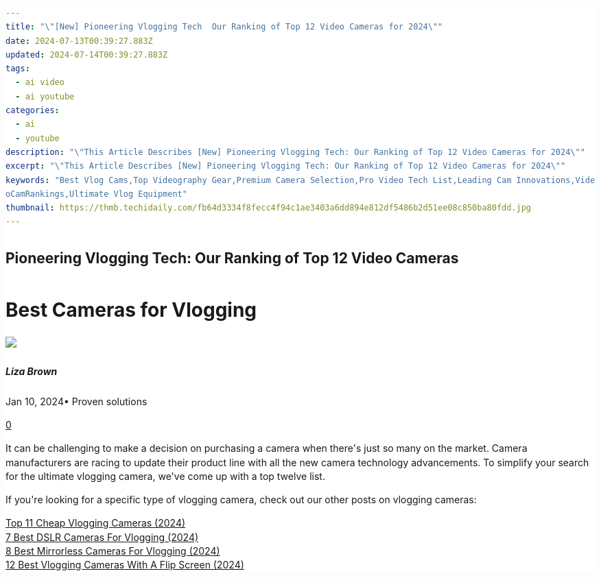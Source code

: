 ```yaml
---
title: "\"[New] Pioneering Vlogging Tech  Our Ranking of Top 12 Video Cameras for 2024\""
date: 2024-07-13T00:39:27.883Z
updated: 2024-07-14T00:39:27.883Z
tags:
  - ai video
  - ai youtube
categories:
  - ai
  - youtube
description: "\"This Article Describes [New] Pioneering Vlogging Tech: Our Ranking of Top 12 Video Cameras for 2024\""
excerpt: "\"This Article Describes [New] Pioneering Vlogging Tech: Our Ranking of Top 12 Video Cameras for 2024\""
keywords: "Best Vlog Cams,Top Videography Gear,Premium Camera Selection,Pro Video Tech List,Leading Cam Innovations,VideoCamRankings,Ultimate Vlog Equipment"
thumbnail: https://thmb.techidaily.com/fb64d3334f8fecc4f94c1ae3403a6dd894e812df5486b2d51ee08c850ba80fdd.jpg
---
```


## Pioneering Vlogging Tech: Our Ranking of Top 12 Video Cameras

# Best Cameras for Vlogging

![](https://lh5.googleusercontent.com/-AIMmjowaFs4/AAAAAAAAAAI/AAAAAAAAABc/Y5UmwDaI7HU/s250-c-k/photo.jpg)

##### Liza Brown

 Jan 10, 2024• Proven solutions

[0](#commentsBoxSeoTemplate)

It can be challenging to make a decision on purchasing a camera when there's just so many on the market. Camera manufacturers are racing to update their product line with all the new camera technology advancements. To simplify your search for the ultimate vlogging camera, we've come up with a top twelve list.

If you're looking for a specific type of vlogging camera, check out our other posts on vlogging cameras:

[Top 11 Cheap Vlogging Cameras (2024)](https://filmora.wondershare.com/youtube/top-11-cheap-vlogging-cameras.html)  
[7 Best DSLR Cameras For Vlogging (2024)](https://tools.techidaily.com/wondershare/filmora/download/)  
[8 Best Mirrorless Cameras For Vlogging (2024)](https://tools.techidaily.com/wondershare/filmora/download/)  
[12 Best Vlogging Cameras With A Flip Screen (2024)](https://tools.techidaily.com/wondershare/filmora/download/)
